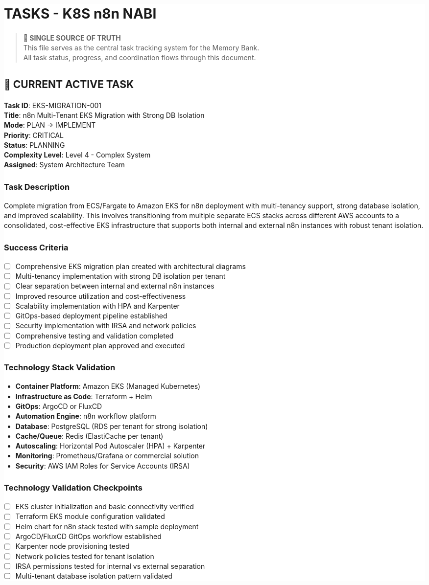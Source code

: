 # TASKS - K8S n8n NABI

> **📌 SINGLE SOURCE OF TRUTH**  
> This file serves as the central task tracking system for the Memory Bank.  
> All task status, progress, and coordination flows through this document.

## 🎯 CURRENT ACTIVE TASK

**Task ID**: EKS-MIGRATION-001  
**Title**: n8n Multi-Tenant EKS Migration with Strong DB Isolation  
**Mode**: PLAN → IMPLEMENT  
**Priority**: CRITICAL  
**Status**: PLANNING  
**Complexity Level**: Level 4 - Complex System  
**Assigned**: System Architecture Team

### Task Description

Complete migration from ECS/Fargate to Amazon EKS for n8n deployment with multi-tenancy support, strong database isolation, and improved scalability. This involves transitioning from multiple separate ECS stacks across different AWS accounts to a consolidated, cost-effective EKS infrastructure that supports both internal and external n8n instances with robust tenant isolation.

### Success Criteria

- [ ] Comprehensive EKS migration plan created with architectural diagrams
- [ ] Multi-tenancy implementation with strong DB isolation per tenant
- [ ] Clear separation between internal and external n8n instances
- [ ] Improved resource utilization and cost-effectiveness
- [ ] Scalability implementation with HPA and Karpenter
- [ ] GitOps-based deployment pipeline established
- [ ] Security implementation with IRSA and network policies
- [ ] Comprehensive testing and validation completed
- [ ] Production deployment plan approved and executed

### Technology Stack Validation

- **Container Platform**: Amazon EKS (Managed Kubernetes)
- **Infrastructure as Code**: Terraform + Helm
- **GitOps**: ArgoCD or FluxCD
- **Automation Engine**: n8n workflow platform
- **Database**: PostgreSQL (RDS per tenant for strong isolation)
- **Cache/Queue**: Redis (ElastiCache per tenant)
- **Autoscaling**: Horizontal Pod Autoscaler (HPA) + Karpenter
- **Monitoring**: Prometheus/Grafana or commercial solution
- **Security**: AWS IAM Roles for Service Accounts (IRSA)

### Technology Validation Checkpoints

- [ ] EKS cluster initialization and basic connectivity verified
- [ ] Terraform EKS module configuration validated
- [ ] Helm chart for n8n stack tested with sample deployment
- [ ] ArgoCD/FluxCD GitOps workflow established
- [ ] Karpenter node provisioning tested
- [ ] Network policies tested for tenant isolation
- [ ] IRSA permissions tested for internal vs external separation
- [ ] Multi-tenant database isolation pattern validated
